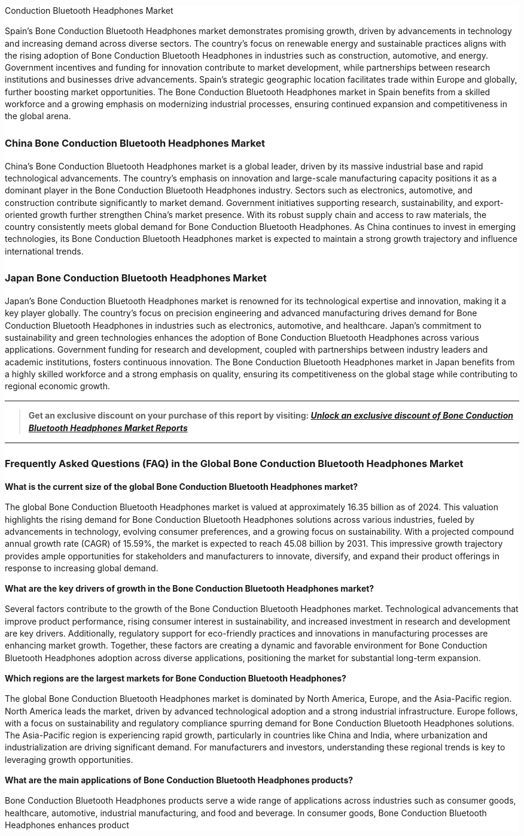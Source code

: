 Conduction Bluetooth Headphones Market</h3><p>Spain&rsquo;s Bone Conduction Bluetooth Headphones market demonstrates promising growth, driven by advancements in technology and increasing demand across diverse sectors. The country&rsquo;s focus on renewable energy and sustainable practices aligns with the rising adoption of Bone Conduction Bluetooth Headphones in industries such as construction, automotive, and energy. Government incentives and funding for innovation contribute to market development, while partnerships between research institutions and businesses drive advancements. Spain&rsquo;s strategic geographic location facilitates trade within Europe and globally, further boosting market opportunities. The Bone Conduction Bluetooth Headphones market in Spain benefits from a skilled workforce and a growing emphasis on modernizing industrial processes, ensuring continued expansion and competitiveness in the global arena.</p><h3>China Bone Conduction Bluetooth Headphones Market</h3><p>China&rsquo;s Bone Conduction Bluetooth Headphones market is a global leader, driven by its massive industrial base and rapid technological advancements. The country&rsquo;s emphasis on innovation and large-scale manufacturing capacity positions it as a dominant player in the Bone Conduction Bluetooth Headphones industry. Sectors such as electronics, automotive, and construction contribute significantly to market demand. Government initiatives supporting research, sustainability, and export-oriented growth further strengthen China&rsquo;s market presence. With its robust supply chain and access to raw materials, the country consistently meets global demand for Bone Conduction Bluetooth Headphones. As China continues to invest in emerging technologies, its Bone Conduction Bluetooth Headphones market is expected to maintain a strong growth trajectory and influence international trends.</p><h3>Japan Bone Conduction Bluetooth Headphones Market</h3><p>Japan&rsquo;s Bone Conduction Bluetooth Headphones market is renowned for its technological expertise and innovation, making it a key player globally. The country&rsquo;s focus on precision engineering and advanced manufacturing drives demand for Bone Conduction Bluetooth Headphones in industries such as electronics, automotive, and healthcare. Japan&rsquo;s commitment to sustainability and green technologies enhances the adoption of Bone Conduction Bluetooth Headphones across various applications. Government funding for research and development, coupled with partnerships between industry leaders and academic institutions, fosters continuous innovation. The Bone Conduction Bluetooth Headphones market in Japan benefits from a highly skilled workforce and a strong emphasis on quality, ensuring its competitiveness on the global stage while contributing to regional economic growth.</p><hr /><blockquote><p><strong>Get an exclusive discount on your purchase of this report by visiting: <em><a href="://marketresearchpulse.com/ask-for-discount/96879?utm_source=Github&amp;utm_medium=026">Unlock an exclusive discount of Bone Conduction Bluetooth Headphones Market Reports</a></em>&nbsp;</strong></p></blockquote><hr /><h3>Frequently Asked Questions (FAQ) in the Global Bone Conduction Bluetooth Headphones Market</h3><p><strong>What is the current size of the global Bone Conduction Bluetooth Headphones market?</strong></p><p>The global Bone Conduction Bluetooth Headphones market is valued at approximately 16.35 billion as of 2024. This valuation highlights the rising demand for Bone Conduction Bluetooth Headphones solutions across various industries, fueled by advancements in technology, evolving consumer preferences, and a growing focus on sustainability. With a projected compound annual growth rate (CAGR) of 15.59%, the market is expected to reach 45.08 billion by 2031. This impressive growth trajectory provides ample opportunities for stakeholders and manufacturers to innovate, diversify, and expand their product offerings in response to increasing global demand.</p><p><strong>What are the key drivers of growth in the Bone Conduction Bluetooth Headphones market?</strong></p><p>Several factors contribute to the growth of the Bone Conduction Bluetooth Headphones market. Technological advancements that improve product performance, rising consumer interest in sustainability, and increased investment in research and development are key drivers. Additionally, regulatory support for eco-friendly practices and innovations in manufacturing processes are enhancing market growth. Together, these factors are creating a dynamic and favorable environment for Bone Conduction Bluetooth Headphones adoption across diverse applications, positioning the market for substantial long-term expansion.</p><p><strong>Which regions are the largest markets for Bone Conduction Bluetooth Headphones?</strong></p><p>The global Bone Conduction Bluetooth Headphones market is dominated by North America, Europe, and the Asia-Pacific region. North America leads the market, driven by advanced technological adoption and a strong industrial infrastructure. Europe follows, with a focus on sustainability and regulatory compliance spurring demand for Bone Conduction Bluetooth Headphones solutions. The Asia-Pacific region is experiencing rapid growth, particularly in countries like China and India, where urbanization and industrialization are driving significant demand. For manufacturers and investors, understanding these regional trends is key to leveraging growth opportunities.</p><p><strong>What are the main applications of Bone Conduction Bluetooth Headphones products?</strong></p><p>Bone Conduction Bluetooth Headphones products serve a wide range of applications across industries such as consumer goods, healthcare, automotive, industrial manufacturing, and food and beverage. In consumer goods, Bone Conduction Bluetooth Headphones enhances product